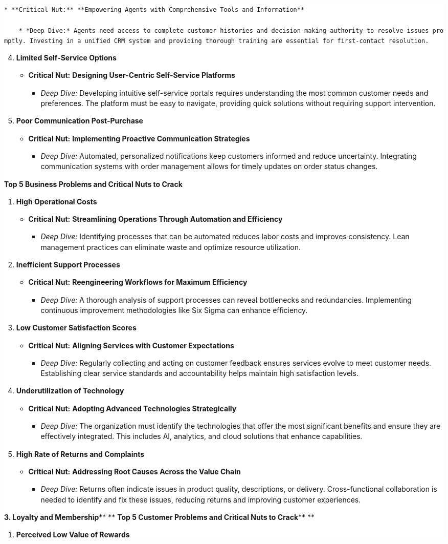 	* **Critical Nut:** **Empowering Agents with Comprehensive Tools and Information**

		* *Deep Dive:* Agents need access to complete customer histories and decision-making authority to resolve issues promptly. Investing in a unified CRM system and providing thorough training are essential for first-contact resolution.
4. **Limited Self-Service Options**

	* **Critical Nut:** **Designing User-Centric Self-Service Platforms**

		* *Deep Dive:* Developing intuitive self-service portals requires understanding the most common customer needs and preferences. The platform must be easy to navigate, providing quick solutions without requiring support intervention.
5. **Poor Communication Post-Purchase**

	* **Critical Nut:** **Implementing Proactive Communication Strategies**

		* *Deep Dive:* Automated, personalized notifications keep customers informed and reduce uncertainty. Integrating communication systems with order management allows for timely updates on order status changes.

**Top 5 Business Problems and Critical Nuts to Crack**
1. **High Operational Costs**

	* **Critical Nut:** **Streamlining Operations Through Automation and Efficiency**

		* *Deep Dive:* Identifying processes that can be automated reduces labor costs and improves consistency. Lean management practices can eliminate waste and optimize resource utilization.
2. **Inefficient Support Processes**

	* **Critical Nut:** **Reengineering Workflows for Maximum Efficiency**

		* *Deep Dive:* A thorough analysis of support processes can reveal bottlenecks and redundancies. Implementing continuous improvement methodologies like Six Sigma can enhance efficiency.
3. **Low Customer Satisfaction Scores**

	* **Critical Nut:** **Aligning Services with Customer Expectations**

		* *Deep Dive:* Regularly collecting and acting on customer feedback ensures services evolve to meet customer needs. Establishing clear service standards and accountability helps maintain high satisfaction levels.
4. **Underutilization of Technology**

	* **Critical Nut:** **Adopting Advanced Technologies Strategically**

		* *Deep Dive:* The organization must identify the technologies that offer the most significant benefits and ensure they are effectively integrated. This includes AI, analytics, and cloud solutions that enhance capabilities.
5. **High Rate of Returns and Complaints**

	* **Critical Nut:** **Addressing Root Causes Across the Value Chain**

		* *Deep Dive:* Returns often indicate issues in product quality, descriptions, or delivery. Cross-functional collaboration is needed to identify and fix these issues, reducing returns and improving customer experiences.

**3. Loyalty and Membership****
**
**Top 5 Customer Problems and Critical Nuts to Crack****
**
1. **Perceived Low Value of Rewards**
